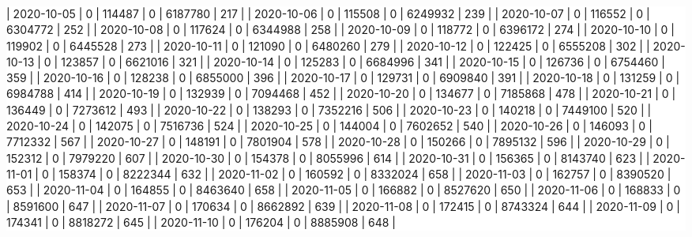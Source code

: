 | 2020-10-05 | 0 | 114487 | 0 | 6187780 | 217 |
| 2020-10-06 | 0 | 115508 | 0 | 6249932 | 239 |
| 2020-10-07 | 0 | 116552 | 0 | 6304772 | 252 |
| 2020-10-08 | 0 | 117624 | 0 | 6344988 | 258 |
| 2020-10-09 | 0 | 118772 | 0 | 6396172 | 274 |
| 2020-10-10 | 0 | 119902 | 0 | 6445528 | 273 |
| 2020-10-11 | 0 | 121090 | 0 | 6480260 | 279 |
| 2020-10-12 | 0 | 122425 | 0 | 6555208 | 302 |
| 2020-10-13 | 0 | 123857 | 0 | 6621016 | 321 |
| 2020-10-14 | 0 | 125283 | 0 | 6684996 | 341 |
| 2020-10-15 | 0 | 126736 | 0 | 6754460 | 359 |
| 2020-10-16 | 0 | 128238 | 0 | 6855000 | 396 |
| 2020-10-17 | 0 | 129731 | 0 | 6909840 | 391 |
| 2020-10-18 | 0 | 131259 | 0 | 6984788 | 414 |
| 2020-10-19 | 0 | 132939 | 0 | 7094468 | 452 |
| 2020-10-20 | 0 | 134677 | 0 | 7185868 | 478 |
| 2020-10-21 | 0 | 136449 | 0 | 7273612 | 493 |
| 2020-10-22 | 0 | 138293 | 0 | 7352216 | 506 |
| 2020-10-23 | 0 | 140218 | 0 | 7449100 | 520 |
| 2020-10-24 | 0 | 142075 | 0 | 7516736 | 524 |
| 2020-10-25 | 0 | 144004 | 0 | 7602652 | 540 |
| 2020-10-26 | 0 | 146093 | 0 | 7712332 | 567 |
| 2020-10-27 | 0 | 148191 | 0 | 7801904 | 578 |
| 2020-10-28 | 0 | 150266 | 0 | 7895132 | 596 |
| 2020-10-29 | 0 | 152312 | 0 | 7979220 | 607 |
| 2020-10-30 | 0 | 154378 | 0 | 8055996 | 614 |
| 2020-10-31 | 0 | 156365 | 0 | 8143740 | 623 |
| 2020-11-01 | 0 | 158374 | 0 | 8222344 | 632 |
| 2020-11-02 | 0 | 160592 | 0 | 8332024 | 658 |
| 2020-11-03 | 0 | 162757 | 0 | 8390520 | 653 |
| 2020-11-04 | 0 | 164855 | 0 | 8463640 | 658 |
| 2020-11-05 | 0 | 166882 | 0 | 8527620 | 650 |
| 2020-11-06 | 0 | 168833 | 0 | 8591600 | 647 |
| 2020-11-07 | 0 | 170634 | 0 | 8662892 | 639 |
| 2020-11-08 | 0 | 172415 | 0 | 8743324 | 644 |
| 2020-11-09 | 0 | 174341 | 0 | 8818272 | 645 |
| 2020-11-10 | 0 | 176204 | 0 | 8885908 | 648 |